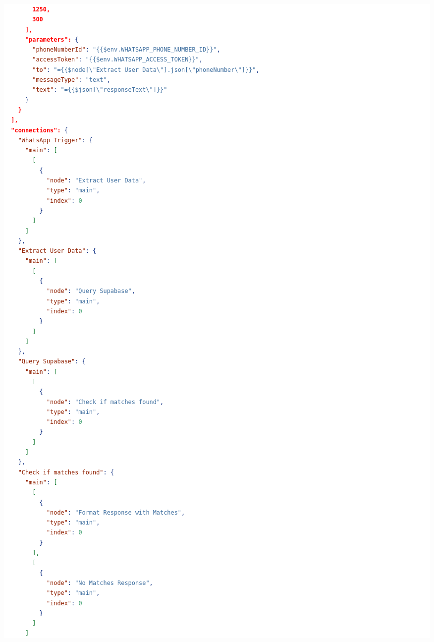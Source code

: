 ```json
        1250,
        300
      ],
      "parameters": {
        "phoneNumberId": "{{$env.WHATSAPP_PHONE_NUMBER_ID}}",
        "accessToken": "{{$env.WHATSAPP_ACCESS_TOKEN}}",
        "to": "={{$node[\"Extract User Data\"].json[\"phoneNumber\"]}}",
        "messageType": "text",
        "text": "={{$json[\"responseText\"]}}"
      }
    }
  ],
  "connections": {
    "WhatsApp Trigger": {
      "main": [
        [
          {
            "node": "Extract User Data",
            "type": "main",
            "index": 0
          }
        ]
      ]
    },
    "Extract User Data": {
      "main": [
        [
          {
            "node": "Query Supabase",
            "type": "main",
            "index": 0
          }
        ]
      ]
    },
    "Query Supabase": {
      "main": [
        [
          {
            "node": "Check if matches found",
            "type": "main",
            "index": 0
          }
        ]
      ]
    },
    "Check if matches found": {
      "main": [
        [
          {
            "node": "Format Response with Matches",
            "type": "main",
            "index": 0
          }
        ],
        [
          {
            "node": "No Matches Response",
            "type": "main",
            "index": 0
          }
        ]
      ]
```